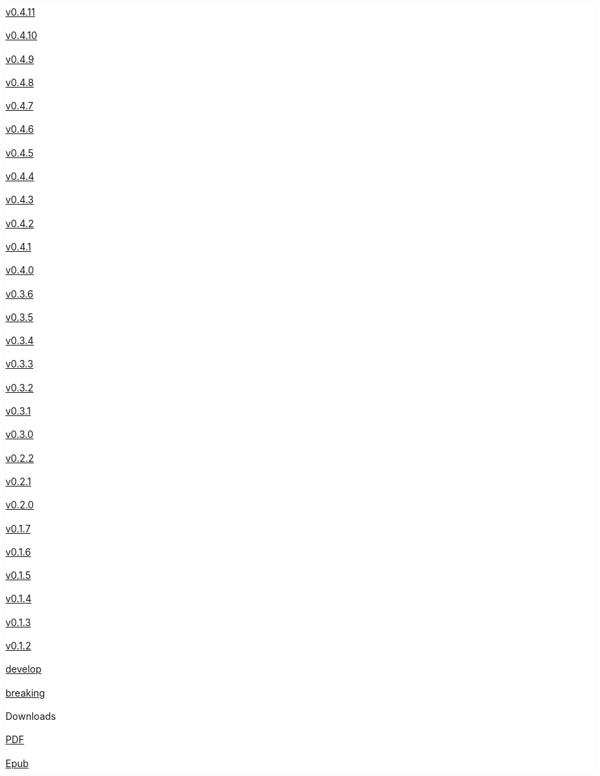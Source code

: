 [v0.4.11](https://docs.soliditylang.org/en/v0.4.11/units-and-global-variables.html)

[v0.4.10](https://docs.soliditylang.org/en/v0.4.10/units-and-global-variables.html)

[v0.4.9](https://docs.soliditylang.org/en/v0.4.9/units-and-global-variables.html)

[v0.4.8](https://docs.soliditylang.org/en/v0.4.8/units-and-global-variables.html)

[v0.4.7](https://docs.soliditylang.org/en/v0.4.7/units-and-global-variables.html)

[v0.4.6](https://docs.soliditylang.org/en/v0.4.6/units-and-global-variables.html)

[v0.4.5](https://docs.soliditylang.org/en/v0.4.5/units-and-global-variables.html)

[v0.4.4](https://docs.soliditylang.org/en/v0.4.4/units-and-global-variables.html)

[v0.4.3](https://docs.soliditylang.org/en/v0.4.3/units-and-global-variables.html)

[v0.4.2](https://docs.soliditylang.org/en/v0.4.2/units-and-global-variables.html)

[v0.4.1](https://docs.soliditylang.org/en/v0.4.1/units-and-global-variables.html)

[v0.4.0](https://docs.soliditylang.org/en/v0.4.0/units-and-global-variables.html)

[v0.3.6](https://docs.soliditylang.org/en/v0.3.6/units-and-global-variables.html)

[v0.3.5](https://docs.soliditylang.org/en/v0.3.5/units-and-global-variables.html)

[v0.3.4](https://docs.soliditylang.org/en/v0.3.4/units-and-global-variables.html)

[v0.3.3](https://docs.soliditylang.org/en/v0.3.3/units-and-global-variables.html)

[v0.3.2](https://docs.soliditylang.org/en/v0.3.2/units-and-global-variables.html)

[v0.3.1](https://docs.soliditylang.org/en/v0.3.1/units-and-global-variables.html)

[v0.3.0](https://docs.soliditylang.org/en/v0.3.0/units-and-global-variables.html)

[v0.2.2](https://docs.soliditylang.org/en/v0.2.2/units-and-global-variables.html)

[v0.2.1](https://docs.soliditylang.org/en/v0.2.1/units-and-global-variables.html)

[v0.2.0](https://docs.soliditylang.org/en/v0.2.0/units-and-global-variables.html)

[v0.1.7](https://docs.soliditylang.org/en/v0.1.7/units-and-global-variables.html)

[v0.1.6](https://docs.soliditylang.org/en/v0.1.6/units-and-global-variables.html)

[v0.1.5](https://docs.soliditylang.org/en/v0.1.5/units-and-global-variables.html)

[v0.1.4](https://docs.soliditylang.org/en/v0.1.4/units-and-global-variables.html)

[v0.1.3](https://docs.soliditylang.org/en/v0.1.3/units-and-global-variables.html)

[v0.1.2](https://docs.soliditylang.org/en/v0.1.2/units-and-global-variables.html)

[develop](https://docs.soliditylang.org/en/develop/units-and-global-variables.html)

[breaking](https://docs.soliditylang.org/en/breaking/units-and-global-variables.html)

Downloads

[PDF](//docs.soliditylang.org/_/downloads/en/v0.8.21/pdf/)

[Epub](//docs.soliditylang.org/_/downloads/en/v0.8.21/epub/)
